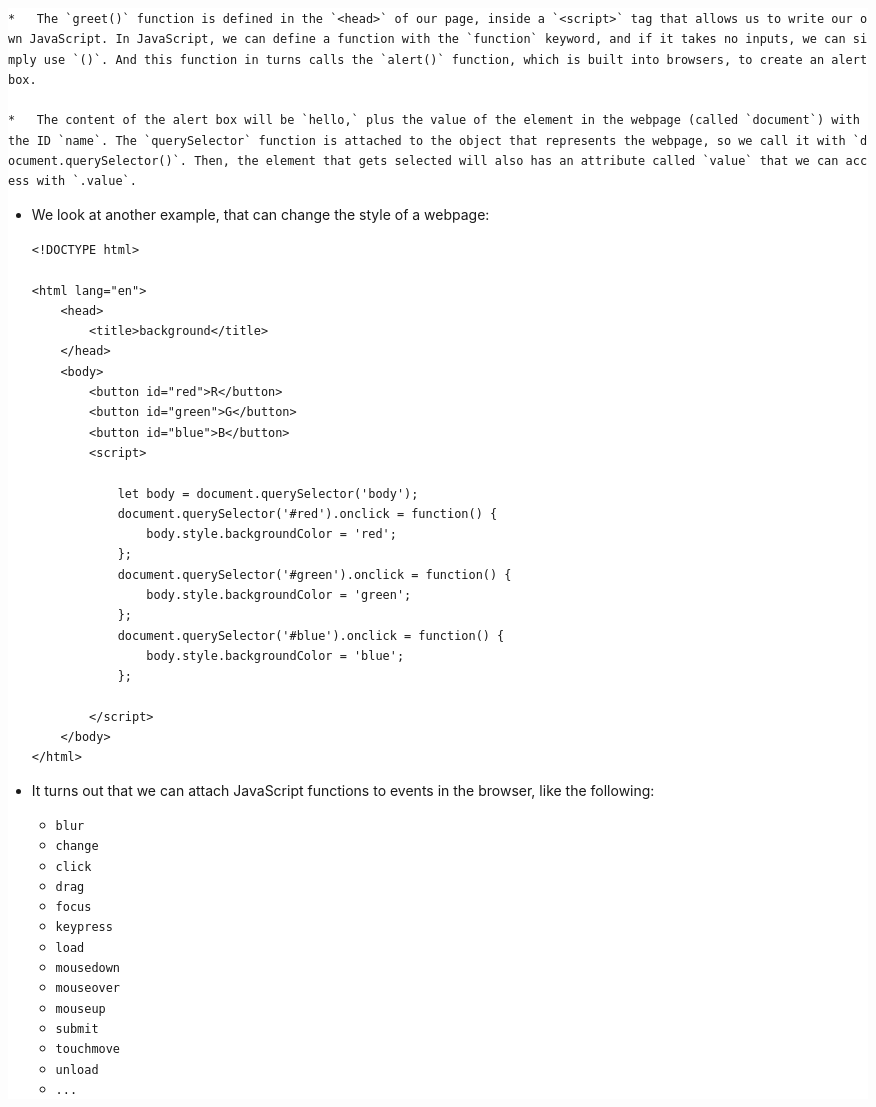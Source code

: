     *   The `greet()` function is defined in the `<head>` of our page, inside a `<script>` tag that allows us to write our own JavaScript. In JavaScript, we can define a function with the `function` keyword, and if it takes no inputs, we can simply use `()`. And this function in turns calls the `alert()` function, which is built into browsers, to create an alert box.

    *   The content of the alert box will be `hello,` plus the value of the element in the webpage (called `document`) with the ID `name`. The `querySelector` function is attached to the object that represents the webpage, so we call it with `document.querySelector()`. Then, the element that gets selected will also has an attribute called `value` that we can access with `.value`.

*   We look at another example, that can change the style of a webpage:

        <!DOCTYPE html>

        <html lang="en">
            <head>
                <title>background</title>
            </head>
            <body>
                <button id="red">R</button>
                <button id="green">G</button>
                <button id="blue">B</button>
                <script>

                    let body = document.querySelector('body');
                    document.querySelector('#red').onclick = function() {
                        body.style.backgroundColor = 'red';
                    };
                    document.querySelector('#green').onclick = function() {
                        body.style.backgroundColor = 'green';
                    };
                    document.querySelector('#blue').onclick = function() {
                        body.style.backgroundColor = 'blue';
                    };

                </script>
            </body>
        </html>


*   It turns out that we can attach JavaScript functions to events in the browser, like the following:

    *   `blur`
    *   `change`
    *   `click`
    *   `drag`
    *   `focus`
    *   `keypress`
    *   `load`
    *   `mousedown`
    *   `mouseover`
    *   `mouseup`
    *   `submit`
    *   `touchmove`
    *   `unload`
    *   `...`
